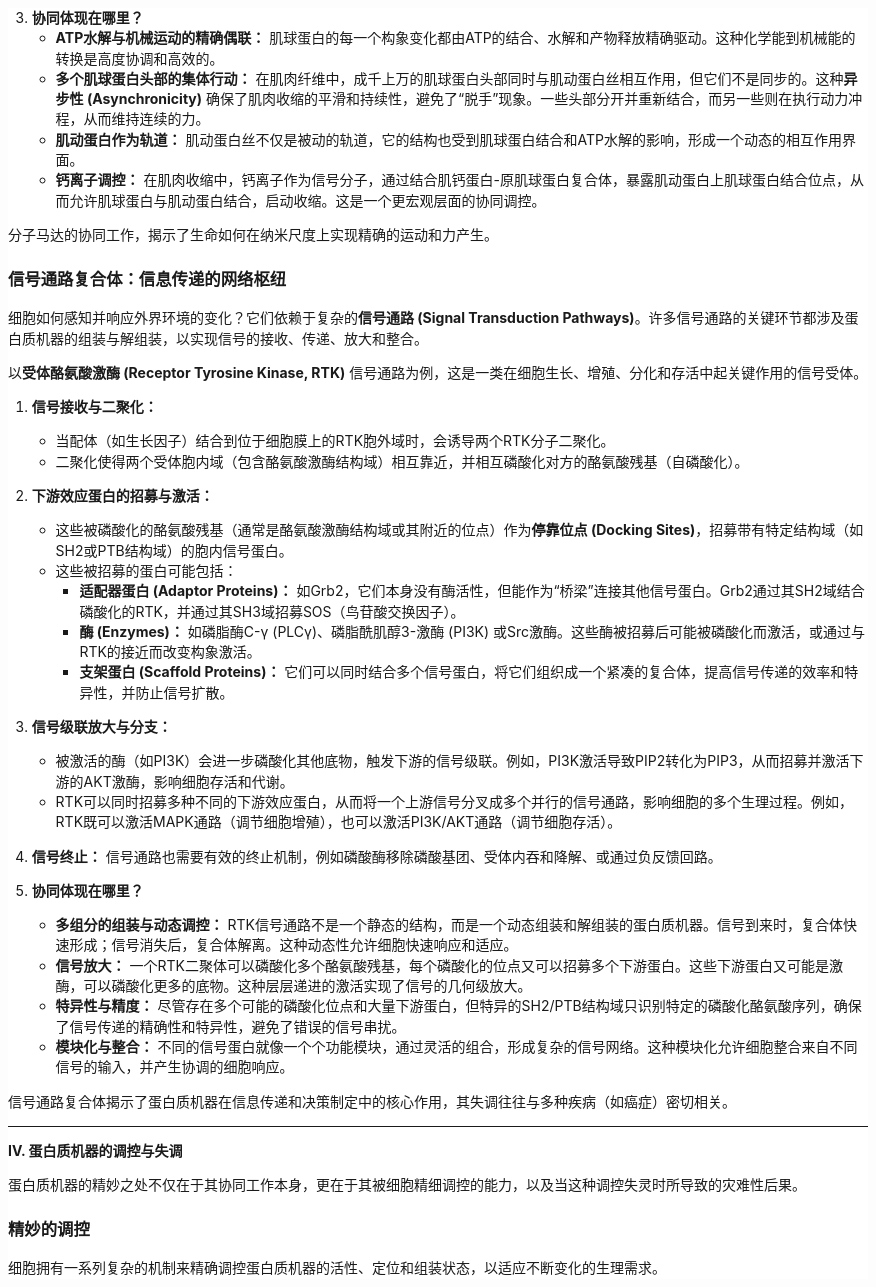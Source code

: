 3.  **协同体现在哪里？**
    *   **ATP水解与机械运动的精确偶联：** 肌球蛋白的每一个构象变化都由ATP的结合、水解和产物释放精确驱动。这种化学能到机械能的转换是高度协调和高效的。
    *   **多个肌球蛋白头部的集体行动：** 在肌肉纤维中，成千上万的肌球蛋白头部同时与肌动蛋白丝相互作用，但它们不是同步的。这种**异步性 (Asynchronicity)** 确保了肌肉收缩的平滑和持续性，避免了“脱手”现象。一些头部分开并重新结合，而另一些则在执行动力冲程，从而维持连续的力。
    *   **肌动蛋白作为轨道：** 肌动蛋白丝不仅是被动的轨道，它的结构也受到肌球蛋白结合和ATP水解的影响，形成一个动态的相互作用界面。
    *   **钙离子调控：** 在肌肉收缩中，钙离子作为信号分子，通过结合肌钙蛋白-原肌球蛋白复合体，暴露肌动蛋白上肌球蛋白结合位点，从而允许肌球蛋白与肌动蛋白结合，启动收缩。这是一个更宏观层面的协同调控。

分子马达的协同工作，揭示了生命如何在纳米尺度上实现精确的运动和力产生。

### 信号通路复合体：信息传递的网络枢纽

细胞如何感知并响应外界环境的变化？它们依赖于复杂的**信号通路 (Signal Transduction Pathways)**。许多信号通路的关键环节都涉及蛋白质机器的组装与解组装，以实现信号的接收、传递、放大和整合。

以**受体酪氨酸激酶 (Receptor Tyrosine Kinase, RTK)** 信号通路为例，这是一类在细胞生长、增殖、分化和存活中起关键作用的信号受体。

1.  **信号接收与二聚化：**
    *   当配体（如生长因子）结合到位于细胞膜上的RTK胞外域时，会诱导两个RTK分子二聚化。
    *   二聚化使得两个受体胞内域（包含酪氨酸激酶结构域）相互靠近，并相互磷酸化对方的酪氨酸残基（自磷酸化）。

2.  **下游效应蛋白的招募与激活：**
    *   这些被磷酸化的酪氨酸残基（通常是酪氨酸激酶结构域或其附近的位点）作为**停靠位点 (Docking Sites)**，招募带有特定结构域（如SH2或PTB结构域）的胞内信号蛋白。
    *   这些被招募的蛋白可能包括：
        *   **适配器蛋白 (Adaptor Proteins)：** 如Grb2，它们本身没有酶活性，但能作为“桥梁”连接其他信号蛋白。Grb2通过其SH2域结合磷酸化的RTK，并通过其SH3域招募SOS（鸟苷酸交换因子）。
        *   **酶 (Enzymes)：** 如磷脂酶C-γ (PLCγ)、磷脂酰肌醇3-激酶 (PI3K) 或Src激酶。这些酶被招募后可能被磷酸化而激活，或通过与RTK的接近而改变构象激活。
        *   **支架蛋白 (Scaffold Proteins)：** 它们可以同时结合多个信号蛋白，将它们组织成一个紧凑的复合体，提高信号传递的效率和特异性，并防止信号扩散。

3.  **信号级联放大与分支：**
    *   被激活的酶（如PI3K）会进一步磷酸化其他底物，触发下游的信号级联。例如，PI3K激活导致PIP2转化为PIP3，从而招募并激活下游的AKT激酶，影响细胞存活和代谢。
    *   RTK可以同时招募多种不同的下游效应蛋白，从而将一个上游信号分叉成多个并行的信号通路，影响细胞的多个生理过程。例如，RTK既可以激活MAPK通路（调节细胞增殖），也可以激活PI3K/AKT通路（调节细胞存活）。

4.  **信号终止：**
    信号通路也需要有效的终止机制，例如磷酸酶移除磷酸基团、受体内吞和降解、或通过负反馈回路。

5.  **协同体现在哪里？**
    *   **多组分的组装与动态调控：** RTK信号通路不是一个静态的结构，而是一个动态组装和解组装的蛋白质机器。信号到来时，复合体快速形成；信号消失后，复合体解离。这种动态性允许细胞快速响应和适应。
    *   **信号放大：** 一个RTK二聚体可以磷酸化多个酪氨酸残基，每个磷酸化的位点又可以招募多个下游蛋白。这些下游蛋白又可能是激酶，可以磷酸化更多的底物。这种层层递进的激活实现了信号的几何级放大。
    *   **特异性与精度：** 尽管存在多个可能的磷酸化位点和大量下游蛋白，但特异的SH2/PTB结构域只识别特定的磷酸化酪氨酸序列，确保了信号传递的精确性和特异性，避免了错误的信号串扰。
    *   **模块化与整合：** 不同的信号蛋白就像一个个功能模块，通过灵活的组合，形成复杂的信号网络。这种模块化允许细胞整合来自不同信号的输入，并产生协调的细胞响应。

信号通路复合体揭示了蛋白质机器在信息传递和决策制定中的核心作用，其失调往往与多种疾病（如癌症）密切相关。

---

**IV. 蛋白质机器的调控与失调**

蛋白质机器的精妙之处不仅在于其协同工作本身，更在于其被细胞精细调控的能力，以及当这种调控失灵时所导致的灾难性后果。

### 精妙的调控

细胞拥有一系列复杂的机制来精确调控蛋白质机器的活性、定位和组装状态，以适应不断变化的生理需求。
